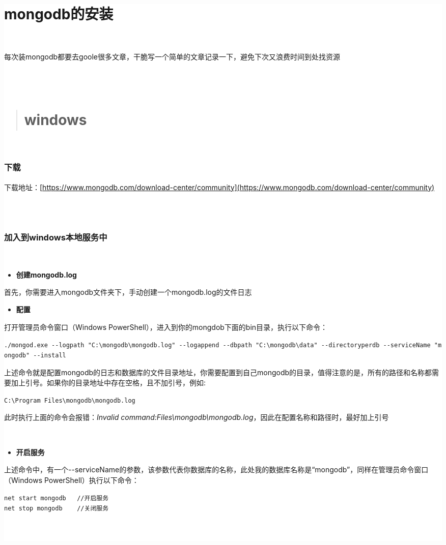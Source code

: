 # mongodb的安装

</br>

每次装mongodb都要去goole很多文章，干脆写一个简单的文章记录一下，避免下次又浪费时间到处找资源

</br>
</br>


> # windows

</br>

### 下载

下载地址：[https://www.mongodb.com/download-center/community](https://www.mongodb.com/download-center/community)

</br>
</br>

### 加入到windows本地服务中

</br>

- **创建mongodb.log**

首先，你需要进入mongodb文件夹下，手动创建一个mongodb.log的文件日志

- **配置**

打开管理员命令窗口（Windows PowerShell），进入到你的mongdob下面的bin目录，执行以下命令：

```
./mongod.exe --logpath "C:\mongodb\mongodb.log" --logappend --dbpath "C:\mongodb\data" --directoryperdb --serviceName "mongodb" --install
```

上述命令就是配置mongodb的日志和数据库的文件目录地址，你需要配置到自己mongodb的目录，值得注意的是，所有的路径和名称都需要加上引号。如果你的目录地址中存在空格，且不加引号，例如:

```
C:\Program Files\mongodb\mongodb.log
```

此时执行上面的命令会报错：*Invalid command:Files\mongodb\mongodb.log*，因此在配置名称和路径时，最好加上引号

</br>

- **开启服务**

上述命令中，有一个--serviceName的参数，该参数代表你数据库的名称，此处我的数据库名称是“mongodb”，同样在管理员命令窗口（Windows PowerShell）执行以下命令：

```
net start mongodb   //开启服务
net stop mongodb    //关闭服务
```

</br>
</br>
